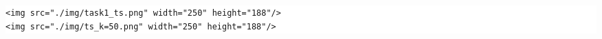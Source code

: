     <img src="./img/task1_ts.png" width="250" height="188"/>
    <img src="./img/ts_k=50.png" width="250" height="188"/>
</div>
